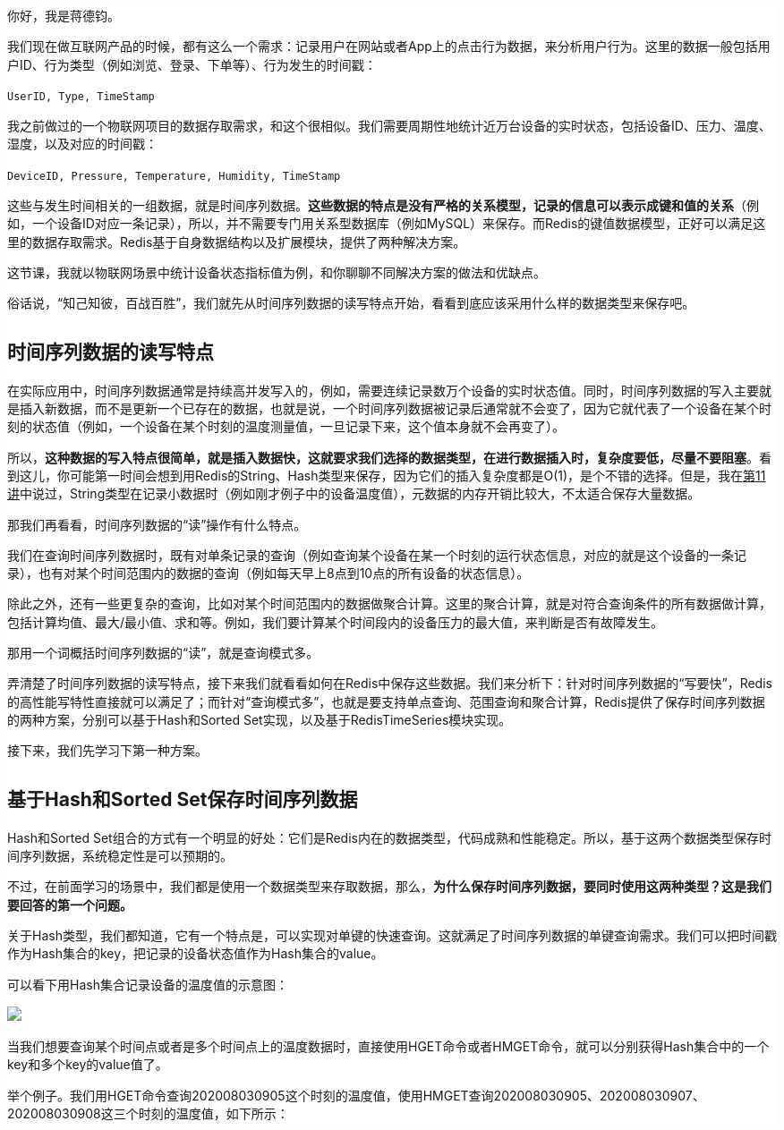 你好，我是蒋德钧。

我们现在做互联网产品的时候，都有这么一个需求：记录用户在网站或者App上的点击行为数据，来分析用户行为。这里的数据一般包括用户ID、行为类型（例如浏览、登录、下单等）、行为发生的时间戳：

    UserID, Type, TimeStamp
    

我之前做过的一个物联网项目的数据存取需求，和这个很相似。我们需要周期性地统计近万台设备的实时状态，包括设备ID、压力、温度、湿度，以及对应的时间戳：

    DeviceID, Pressure, Temperature, Humidity, TimeStamp
    

这些与发生时间相关的一组数据，就是时间序列数据。**这些数据的特点是没有严格的关系模型，记录的信息可以表示成键和值的关系**（例如，一个设备ID对应一条记录），所以，并不需要专门用关系型数据库（例如MySQL）来保存。而Redis的键值数据模型，正好可以满足这里的数据存取需求。Redis基于自身数据结构以及扩展模块，提供了两种解决方案。

这节课，我就以物联网场景中统计设备状态指标值为例，和你聊聊不同解决方案的做法和优缺点。

俗话说，“知己知彼，百战百胜”，我们就先从时间序列数据的读写特点开始，看看到底应该采用什么样的数据类型来保存吧。

## 时间序列数据的读写特点

在实际应用中，时间序列数据通常是持续高并发写入的，例如，需要连续记录数万个设备的实时状态值。同时，时间序列数据的写入主要就是插入新数据，而不是更新一个已存在的数据，也就是说，一个时间序列数据被记录后通常就不会变了，因为它就代表了一个设备在某个时刻的状态值（例如，一个设备在某个时刻的温度测量值，一旦记录下来，这个值本身就不会再变了）。



所以，**这种数据的写入特点很简单，就是插入数据快，这就要求我们选择的数据类型，在进行数据插入时，复杂度要低，尽量不要阻塞**。看到这儿，你可能第一时间会想到用Redis的String、Hash类型来保存，因为它们的插入复杂度都是O\(1\)，是个不错的选择。但是，我在[第11讲](https://time.geekbang.org/column/article/279649)中说过，String类型在记录小数据时（例如刚才例子中的设备温度值），元数据的内存开销比较大，不太适合保存大量数据。

那我们再看看，时间序列数据的“读”操作有什么特点。

我们在查询时间序列数据时，既有对单条记录的查询（例如查询某个设备在某一个时刻的运行状态信息，对应的就是这个设备的一条记录），也有对某个时间范围内的数据的查询（例如每天早上8点到10点的所有设备的状态信息）。

除此之外，还有一些更复杂的查询，比如对某个时间范围内的数据做聚合计算。这里的聚合计算，就是对符合查询条件的所有数据做计算，包括计算均值、最大/最小值、求和等。例如，我们要计算某个时间段内的设备压力的最大值，来判断是否有故障发生。

那用一个词概括时间序列数据的“读”，就是查询模式多。

弄清楚了时间序列数据的读写特点，接下来我们就看看如何在Redis中保存这些数据。我们来分析下：针对时间序列数据的“写要快”，Redis的高性能写特性直接就可以满足了；而针对“查询模式多”，也就是要支持单点查询、范围查询和聚合计算，Redis提供了保存时间序列数据的两种方案，分别可以基于Hash和Sorted Set实现，以及基于RedisTimeSeries模块实现。

接下来，我们先学习下第一种方案。

## 基于Hash和Sorted Set保存时间序列数据

Hash和Sorted Set组合的方式有一个明显的好处：它们是Redis内在的数据类型，代码成熟和性能稳定。所以，基于这两个数据类型保存时间序列数据，系统稳定性是可以预期的。

不过，在前面学习的场景中，我们都是使用一个数据类型来存取数据，那么，**为什么保存时间序列数据，要同时使用这两种类型？这是我们要回答的第一个问题。**

关于Hash类型，我们都知道，它有一个特点是，可以实现对单键的快速查询。这就满足了时间序列数据的单键查询需求。我们可以把时间戳作为Hash集合的key，把记录的设备状态值作为Hash集合的value。

可以看下用Hash集合记录设备的温度值的示意图：

![](https://static001.geekbang.org/resource/image/f2/be/f2e7bc4586be59aa5e7e78a5599830be.jpg)

当我们想要查询某个时间点或者是多个时间点上的温度数据时，直接使用HGET命令或者HMGET命令，就可以分别获得Hash集合中的一个key和多个key的value值了。

举个例子。我们用HGET命令查询202008030905这个时刻的温度值，使用HMGET查询202008030905、202008030907、202008030908这三个时刻的温度值，如下所示：
